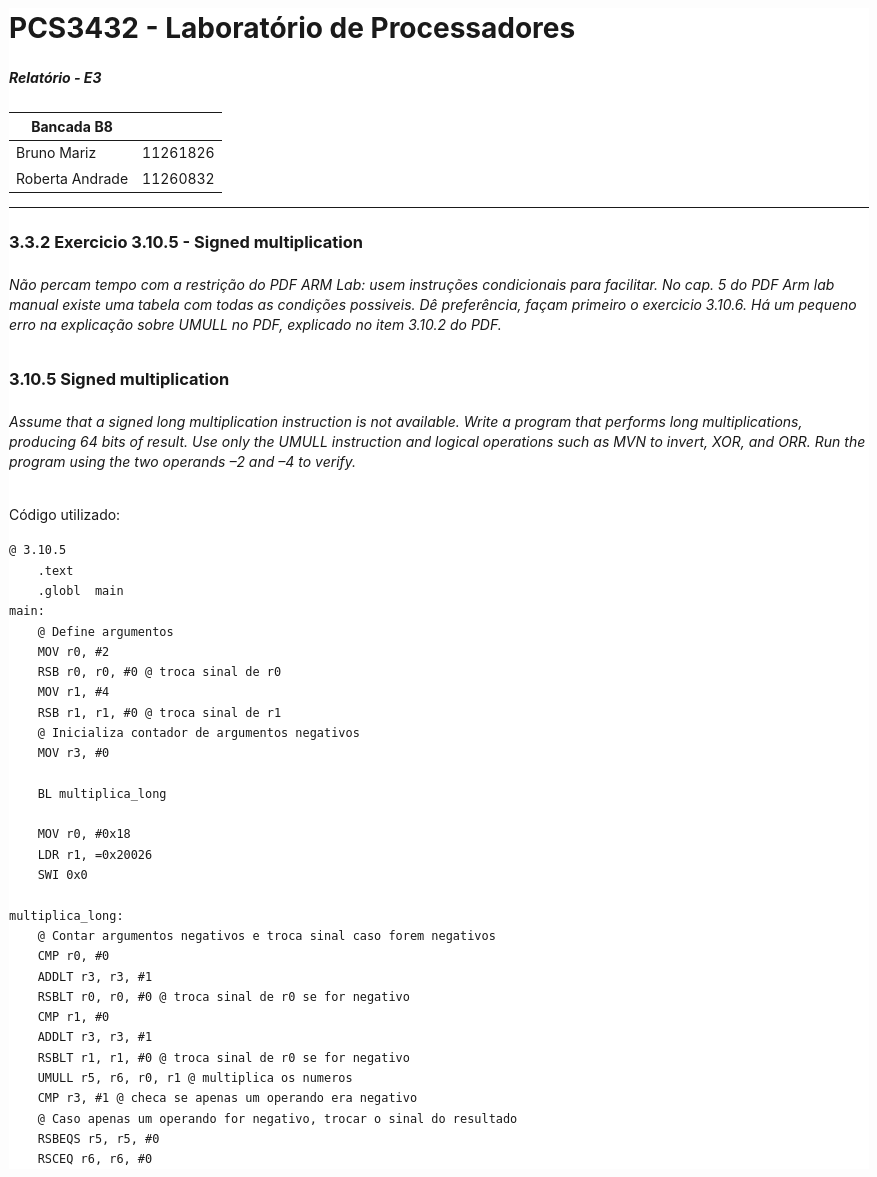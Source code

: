 # PCS3432 - Laboratório de Processadores

##### Relatório - E3

| Bancada B8      |          |
| --------------- | -------- |
| Bruno Mariz     | 11261826 |
| Roberta Andrade | 11260832 |

---

### 3.3.2 Exercicio 3.10.5 - Signed multiplication

###### Não percam tempo com a restrição do PDF ARM Lab: usem instruções condicionais para facilitar. No cap. 5 do PDF Arm lab manual existe uma tabela com todas as condições possiveis. Dê preferência, façam primeiro o exercicio 3.10.6. Há um pequeno erro na explicação sobre UMULL no PDF, explicado no item 3.10.2 do PDF.

### 3.10.5 Signed multiplication

###### Assume that a signed long multiplication instruction is not available. Write a program that performs long multiplications, producing 64 bits of result. Use only the UMULL instruction and logical operations such as MVN to invert, XOR, and ORR. Run the program using the two operands –2 and –4 to verify.

Código utilizado:

```assembly
@ 3.10.5
	.text
	.globl	main
main:
    @ Define argumentos
    MOV r0, #2
    RSB r0, r0, #0 @ troca sinal de r0
    MOV r1, #4
    RSB r1, r1, #0 @ troca sinal de r1
    @ Inicializa contador de argumentos negativos
    MOV r3, #0

    BL multiplica_long

	MOV	r0, #0x18
	LDR	r1, =0x20026
	SWI	0x0

multiplica_long:
    @ Contar argumentos negativos e troca sinal caso forem negativos
    CMP r0, #0
    ADDLT r3, r3, #1
    RSBLT r0, r0, #0 @ troca sinal de r0 se for negativo
    CMP r1, #0
    ADDLT r3, r3, #1
    RSBLT r1, r1, #0 @ troca sinal de r0 se for negativo
    UMULL r5, r6, r0, r1 @ multiplica os numeros
    CMP r3, #1 @ checa se apenas um operando era negativo
    @ Caso apenas um operando for negativo, trocar o sinal do resultado
    RSBEQS r5, r5, #0
    RSCEQ r6, r6, #0
```
